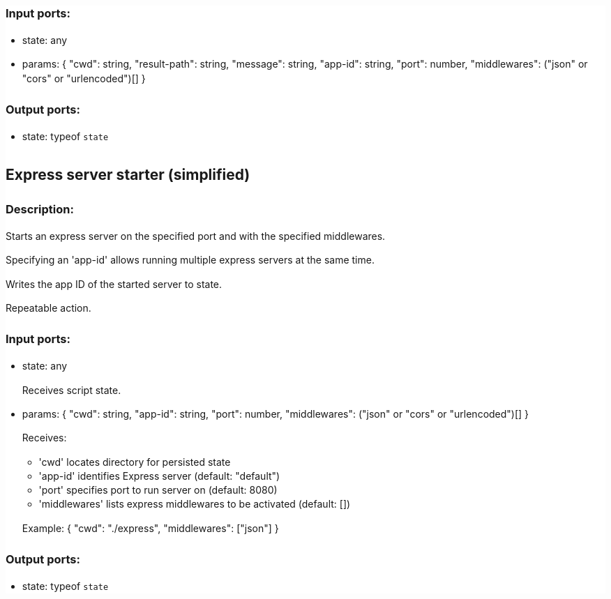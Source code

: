 ### Input ports: 
* state: any

* params: {
  "cwd": string,
  "result-path": string,
  "message": string,
  "app-id": string,
  "port": number,
  "middlewares": ("json" or "cors" or "urlencoded")[]
}

### Output ports: 
* state: typeof `state`



## Express server starter (simplified)

### Description:
Starts an express server on the specified port and with the specified middlewares.

Specifying an 'app-id' allows running multiple express servers at the same time.

Writes the app ID of the started server to state.

Repeatable action.

### Input ports: 
* state: any

    Receives script state.


* params: {
  "cwd": string,
  "app-id": string,
  "port": number,
  "middlewares": ("json" or "cors" or "urlencoded")[]
}

    Receives:
    * 'cwd' locates directory for persisted state
    * 'app-id' identifies Express server (default: "default")
    * 'port' specifies port to run server on (default: 8080)
    * 'middlewares' lists express middlewares to be activated (default: [])
    
    Example:
    {
      "cwd": "./express",
      "middlewares": ["json"]
    }


### Output ports: 
* state: typeof `state`
